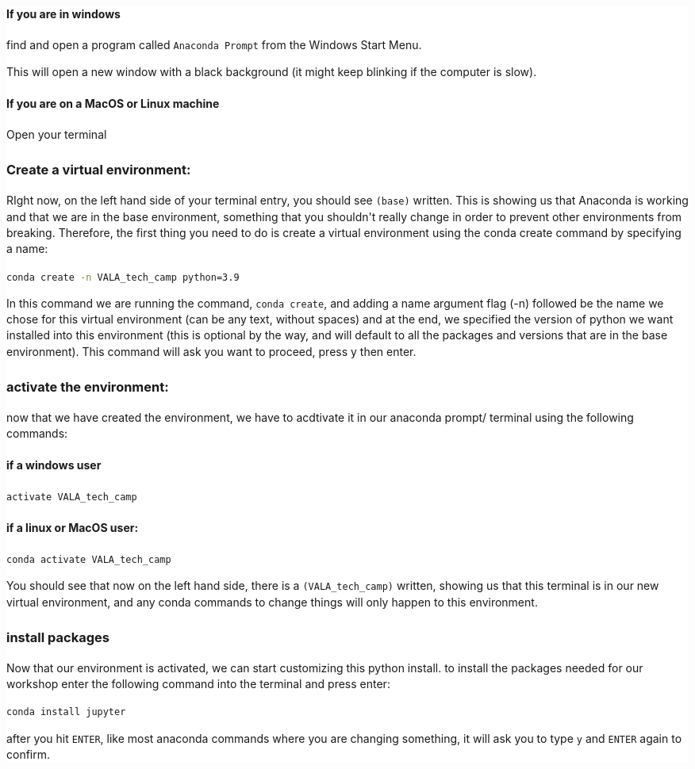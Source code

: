 #### If you are in windows
find and open a program called `Anaconda Prompt` from the Windows Start Menu. 

This will open a new window with a black background (it might keep blinking if the computer is slow).

#### If you are on a MacOS or Linux machine

Open your terminal

### Create a virtual environment:
RIght now, on the left hand side of your terminal entry, you should see `(base)` written. This is showing us that Anaconda is working and that we are in the base environment, something that you shouldn't really change in order to prevent other environments from breaking. Therefore, the first thing you need to do is create a virtual environment using the conda create command by specifying a name:

```bash
conda create -n VALA_tech_camp python=3.9
```
In this command we are running the command, `conda create`, and adding a name argument flag (-n) followed be the name we chose for this virtual environment (can be any text, without spaces) and at the end, we specified the version of python we want installed into this environment (this is optional by the way, and will default to all the packages and versions that are in the base environment). This command will ask you want to proceed, press y then enter.

### activate the environment:

now that we have created the environment, we have to acdtivate it in our anaconda prompt/ terminal using the following commands:

#### if a windows user

```
activate VALA_tech_camp
```

#### if a linux or MacOS user:

```bash
conda activate VALA_tech_camp
```

You should see that now on the left hand side, there is a `(VALA_tech_camp)` written, showing us that this terminal is in our new virtual environment, and any conda commands to change things will only happen to this environment.

### install packages

Now that our environment is activated, we can start customizing this python install. to install the packages needed for our workshop enter the following command into the terminal and press enter:

```bash
conda install jupyter
```
after you hit `ENTER`, like most anaconda commands where you are changing something, it will ask you to type `y` and `ENTER` again to confirm.
